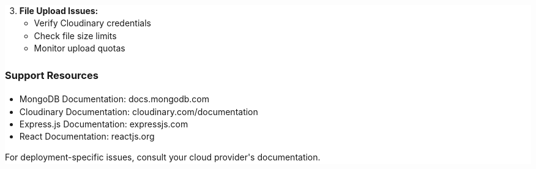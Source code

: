3. **File Upload Issues:**
   - Verify Cloudinary credentials
   - Check file size limits
   - Monitor upload quotas

### Support Resources

- MongoDB Documentation: docs.mongodb.com
- Cloudinary Documentation: cloudinary.com/documentation
- Express.js Documentation: expressjs.com
- React Documentation: reactjs.org

For deployment-specific issues, consult your cloud provider's documentation.